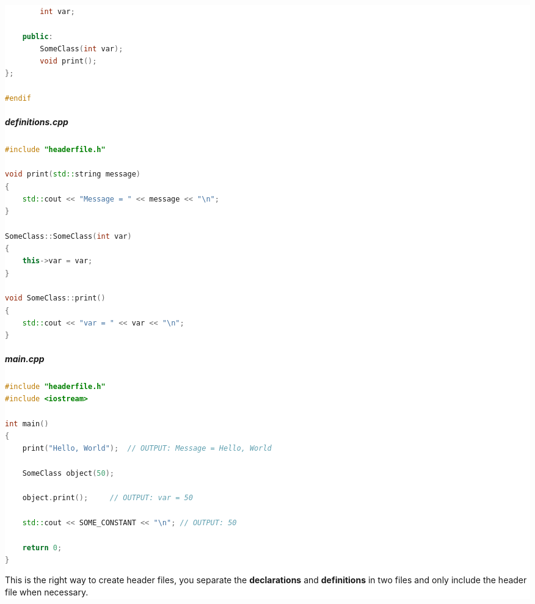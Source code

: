 ```cpp
        int var;

    public:
        SomeClass(int var);
        void print();
};

#endif
```

##### definitions.cpp

```cpp
#include "headerfile.h"

void print(std::string message)
{
    std::cout << "Message = " << message << "\n";
}

SomeClass::SomeClass(int var)
{
    this->var = var;
}

void SomeClass::print()
{
    std::cout << "var = " << var << "\n";
}
```

##### main.cpp

```cpp
#include "headerfile.h"
#include <iostream>

int main()
{
    print("Hello, World");  // OUTPUT: Message = Hello, World

    SomeClass object(50);

    object.print();     // OUTPUT: var = 50

    std::cout << SOME_CONSTANT << "\n"; // OUTPUT: 50

    return 0;
}   
```

This is the right way to create header files, you separate the **declarations** and **definitions** in two files and only include the header file when necessary.

